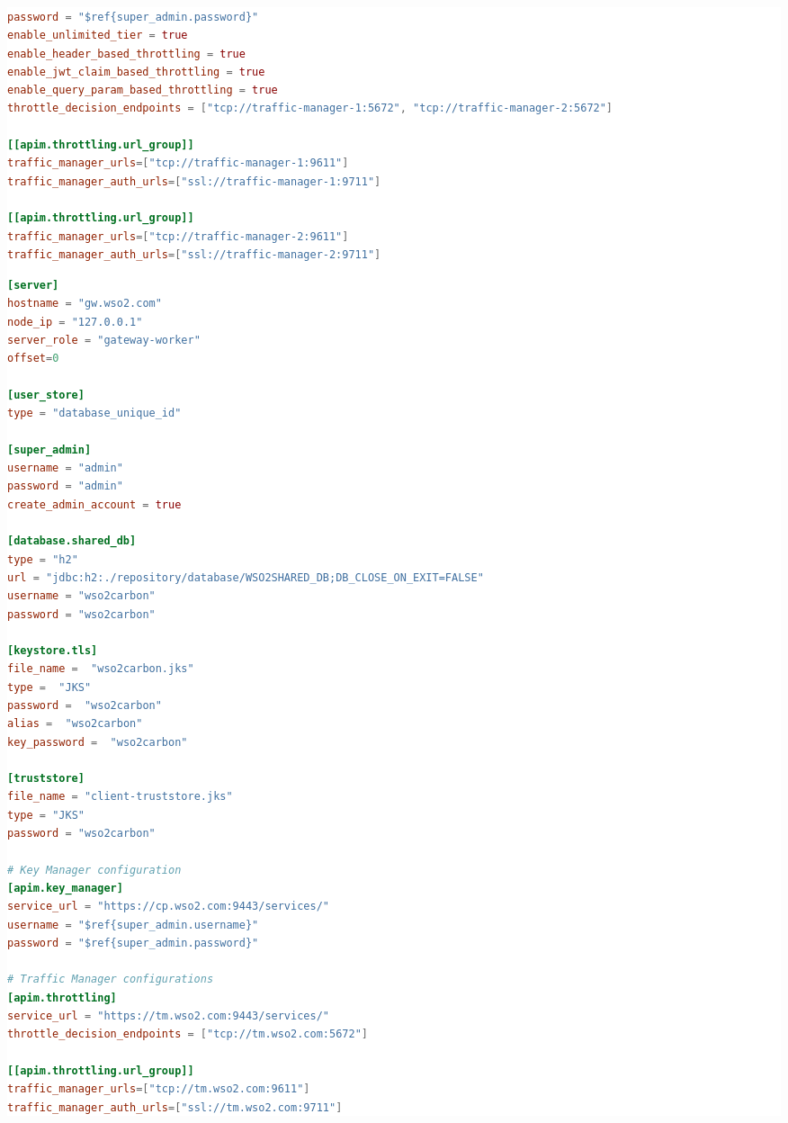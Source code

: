 ```toml tab="HA Cluster"
password = "$ref{super_admin.password}"
enable_unlimited_tier = true
enable_header_based_throttling = true
enable_jwt_claim_based_throttling = true
enable_query_param_based_throttling = true
throttle_decision_endpoints = ["tcp://traffic-manager-1:5672", "tcp://traffic-manager-2:5672"]

[[apim.throttling.url_group]]
traffic_manager_urls=["tcp://traffic-manager-1:9611"]
traffic_manager_auth_urls=["ssl://traffic-manager-1:9711"]

[[apim.throttling.url_group]]
traffic_manager_urls=["tcp://traffic-manager-2:9611"]
traffic_manager_auth_urls=["ssl://traffic-manager-2:9711"]
```

```toml tab="Single Node"
[server]
hostname = "gw.wso2.com"
node_ip = "127.0.0.1"
server_role = "gateway-worker"
offset=0

[user_store]
type = "database_unique_id"

[super_admin]
username = "admin"
password = "admin"
create_admin_account = true

[database.shared_db]
type = "h2"
url = "jdbc:h2:./repository/database/WSO2SHARED_DB;DB_CLOSE_ON_EXIT=FALSE"
username = "wso2carbon"
password = "wso2carbon"

[keystore.tls]
file_name =  "wso2carbon.jks"
type =  "JKS"
password =  "wso2carbon"
alias =  "wso2carbon"
key_password =  "wso2carbon"

[truststore]
file_name = "client-truststore.jks"
type = "JKS"
password = "wso2carbon"

# Key Manager configuration
[apim.key_manager]
service_url = "https://cp.wso2.com:9443/services/"
username = "$ref{super_admin.username}"
password = "$ref{super_admin.password}"

# Traffic Manager configurations
[apim.throttling]
service_url = "https://tm.wso2.com:9443/services/"
throttle_decision_endpoints = ["tcp://tm.wso2.com:5672"]

[[apim.throttling.url_group]]
traffic_manager_urls=["tcp://tm.wso2.com:9611"]
traffic_manager_auth_urls=["ssl://tm.wso2.com:9711"]

```